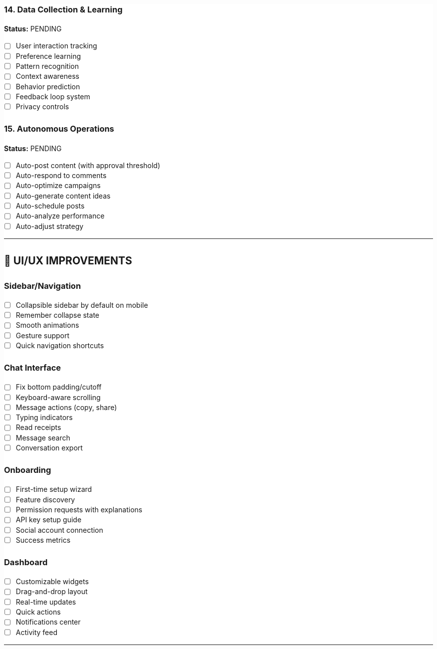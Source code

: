 ### 14. Data Collection & Learning
**Status:** PENDING
- [ ] User interaction tracking
- [ ] Preference learning
- [ ] Pattern recognition
- [ ] Context awareness
- [ ] Behavior prediction
- [ ] Feedback loop system
- [ ] Privacy controls

### 15. Autonomous Operations
**Status:** PENDING
- [ ] Auto-post content (with approval threshold)
- [ ] Auto-respond to comments
- [ ] Auto-optimize campaigns
- [ ] Auto-generate content ideas
- [ ] Auto-schedule posts
- [ ] Auto-analyze performance
- [ ] Auto-adjust strategy

---

## 🎨 UI/UX IMPROVEMENTS

### Sidebar/Navigation
- [ ] Collapsible sidebar by default on mobile
- [ ] Remember collapse state
- [ ] Smooth animations
- [ ] Gesture support
- [ ] Quick navigation shortcuts

### Chat Interface
- [ ] Fix bottom padding/cutoff
- [ ] Keyboard-aware scrolling
- [ ] Message actions (copy, share)
- [ ] Typing indicators
- [ ] Read receipts
- [ ] Message search
- [ ] Conversation export

### Onboarding
- [ ] First-time setup wizard
- [ ] Feature discovery
- [ ] Permission requests with explanations
- [ ] API key setup guide
- [ ] Social account connection
- [ ] Success metrics

### Dashboard
- [ ] Customizable widgets
- [ ] Drag-and-drop layout
- [ ] Real-time updates
- [ ] Quick actions
- [ ] Notifications center
- [ ] Activity feed

---